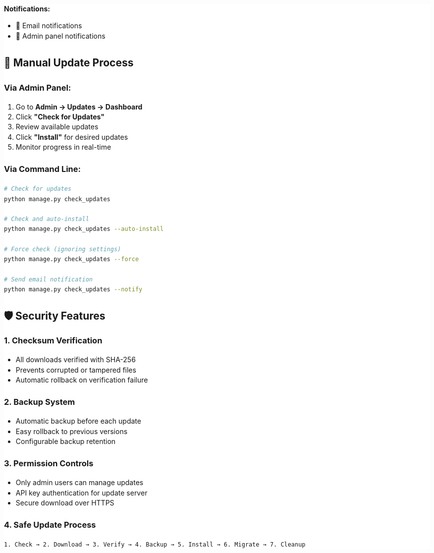 **Notifications:**
- 📧 Email notifications
- 🔔 Admin panel notifications

## 🔧 Manual Update Process

### Via Admin Panel:
1. Go to **Admin → Updates → Dashboard**
2. Click **"Check for Updates"**
3. Review available updates
4. Click **"Install"** for desired updates
5. Monitor progress in real-time

### Via Command Line:
```bash
# Check for updates
python manage.py check_updates

# Check and auto-install
python manage.py check_updates --auto-install

# Force check (ignoring settings)
python manage.py check_updates --force

# Send email notification
python manage.py check_updates --notify
```

## 🛡️ Security Features

### 1. Checksum Verification
- All downloads verified with SHA-256
- Prevents corrupted or tampered files
- Automatic rollback on verification failure

### 2. Backup System
- Automatic backup before each update
- Easy rollback to previous versions
- Configurable backup retention

### 3. Permission Controls
- Only admin users can manage updates
- API key authentication for update server
- Secure download over HTTPS

### 4. Safe Update Process
```
1. Check → 2. Download → 3. Verify → 4. Backup → 5. Install → 6. Migrate → 7. Cleanup
```
